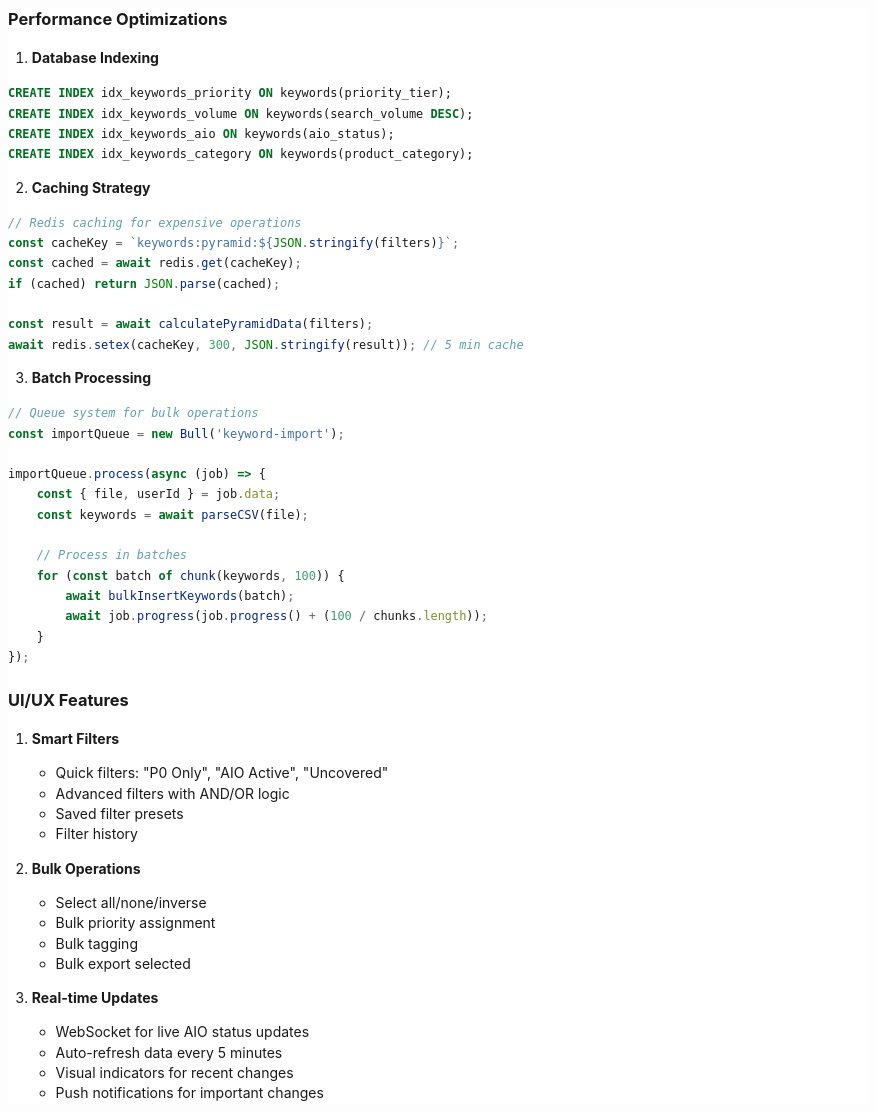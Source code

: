 ### Performance Optimizations

1. **Database Indexing**
```sql
CREATE INDEX idx_keywords_priority ON keywords(priority_tier);
CREATE INDEX idx_keywords_volume ON keywords(search_volume DESC);
CREATE INDEX idx_keywords_aio ON keywords(aio_status);
CREATE INDEX idx_keywords_category ON keywords(product_category);
```

2. **Caching Strategy**
```typescript
// Redis caching for expensive operations
const cacheKey = `keywords:pyramid:${JSON.stringify(filters)}`;
const cached = await redis.get(cacheKey);
if (cached) return JSON.parse(cached);

const result = await calculatePyramidData(filters);
await redis.setex(cacheKey, 300, JSON.stringify(result)); // 5 min cache
```

3. **Batch Processing**
```typescript
// Queue system for bulk operations
const importQueue = new Bull('keyword-import');

importQueue.process(async (job) => {
    const { file, userId } = job.data;
    const keywords = await parseCSV(file);
    
    // Process in batches
    for (const batch of chunk(keywords, 100)) {
        await bulkInsertKeywords(batch);
        await job.progress(job.progress() + (100 / chunks.length));
    }
});
```

### UI/UX Features

1. **Smart Filters**
   - Quick filters: "P0 Only", "AIO Active", "Uncovered"
   - Advanced filters with AND/OR logic
   - Saved filter presets
   - Filter history

2. **Bulk Operations**
   - Select all/none/inverse
   - Bulk priority assignment
   - Bulk tagging
   - Bulk export selected

3. **Real-time Updates**
   - WebSocket for live AIO status updates
   - Auto-refresh data every 5 minutes
   - Visual indicators for recent changes
   - Push notifications for important changes
